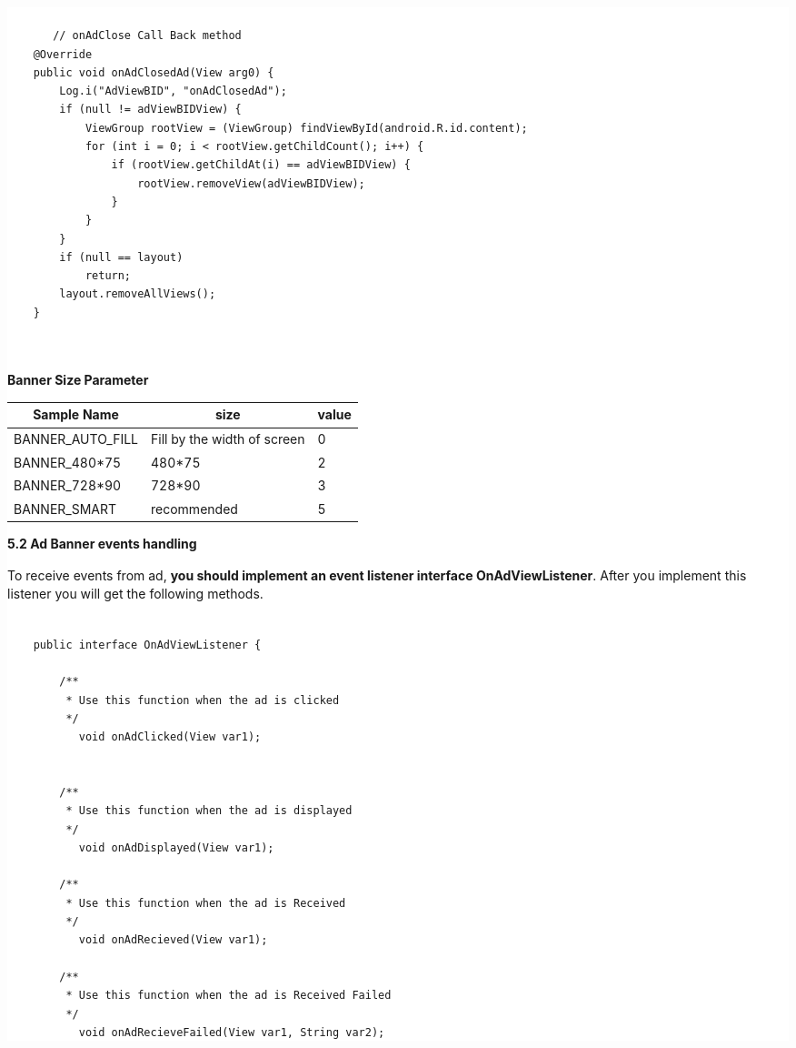 


```	

       // onAdClose Call Back method 
 	@Override
	public void onAdClosedAd(View arg0) {
		Log.i("AdViewBID", "onAdClosedAd");
		if (null != adViewBIDView) {
			ViewGroup rootView = (ViewGroup) findViewById(android.R.id.content);
			for (int i = 0; i < rootView.getChildCount(); i++) {
				if (rootView.getChildAt(i) == adViewBIDView) {
					rootView.removeView(adViewBIDView);
				}
			}
		}
		if (null == layout)
			return;
		layout.removeAllViews();
	}

       
```       


**Banner Size Parameter**

|  Sample Name  | size | value |
| --- | --- | --- |
| BANNER_AUTO_FILL |   Fill by the width of screen |  0  |
| BANNER_480*75 |  480*75 |  2  |
| BANNER_728*90 |  728*90 |  3  |
| BANNER_SMART |  recommended |  5  |



**5.2 Ad Banner events handling**

To receive events from ad, **you should implement an event listener interface OnAdViewListener**.
After you implement this listener you will get the following methods.  

```

	public interface OnAdViewListener {
	
		/**
		 * Use this function when the ad is clicked
		 */
	       void onAdClicked(View var1);


		/**
		 * Use this function when the ad is displayed
		 */
	       void onAdDisplayed(View var1);

		/**
		 * Use this function when the ad is Received
		 */
	       void onAdRecieved(View var1);

		/**
		 * Use this function when the ad is Received Failed
		 */
	       void onAdRecieveFailed(View var1, String var2);    
```